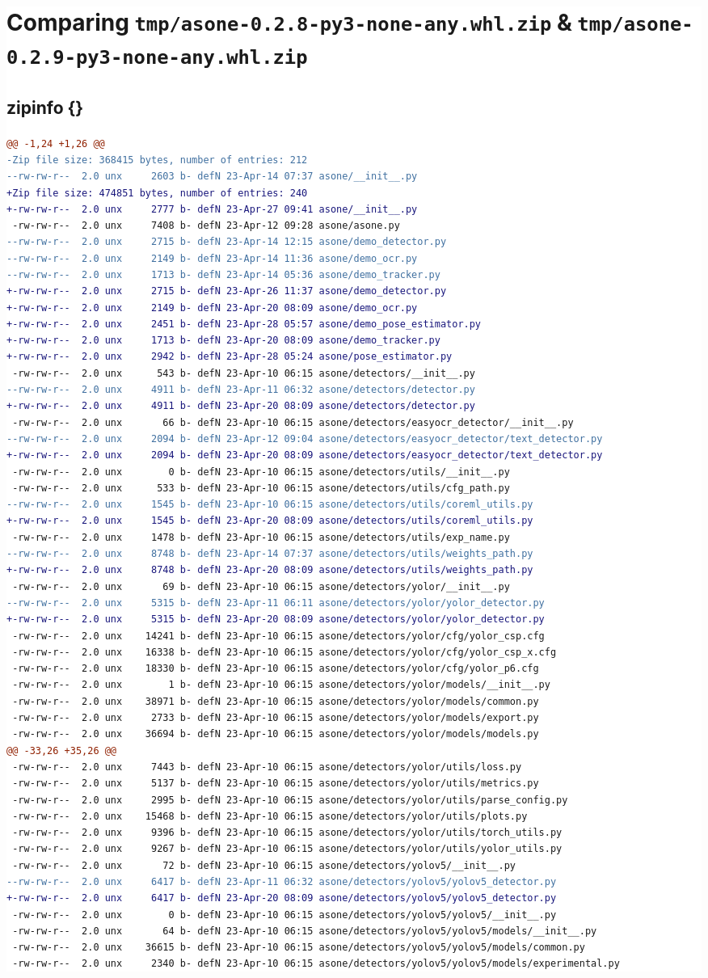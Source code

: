 # Comparing `tmp/asone-0.2.8-py3-none-any.whl.zip` & `tmp/asone-0.2.9-py3-none-any.whl.zip`

## zipinfo {}

```diff
@@ -1,24 +1,26 @@
-Zip file size: 368415 bytes, number of entries: 212
--rw-rw-r--  2.0 unx     2603 b- defN 23-Apr-14 07:37 asone/__init__.py
+Zip file size: 474851 bytes, number of entries: 240
+-rw-rw-r--  2.0 unx     2777 b- defN 23-Apr-27 09:41 asone/__init__.py
 -rw-rw-r--  2.0 unx     7408 b- defN 23-Apr-12 09:28 asone/asone.py
--rw-rw-r--  2.0 unx     2715 b- defN 23-Apr-14 12:15 asone/demo_detector.py
--rw-rw-r--  2.0 unx     2149 b- defN 23-Apr-14 11:36 asone/demo_ocr.py
--rw-rw-r--  2.0 unx     1713 b- defN 23-Apr-14 05:36 asone/demo_tracker.py
+-rw-rw-r--  2.0 unx     2715 b- defN 23-Apr-26 11:37 asone/demo_detector.py
+-rw-rw-r--  2.0 unx     2149 b- defN 23-Apr-20 08:09 asone/demo_ocr.py
+-rw-rw-r--  2.0 unx     2451 b- defN 23-Apr-28 05:57 asone/demo_pose_estimator.py
+-rw-rw-r--  2.0 unx     1713 b- defN 23-Apr-20 08:09 asone/demo_tracker.py
+-rw-rw-r--  2.0 unx     2942 b- defN 23-Apr-28 05:24 asone/pose_estimator.py
 -rw-rw-r--  2.0 unx      543 b- defN 23-Apr-10 06:15 asone/detectors/__init__.py
--rw-rw-r--  2.0 unx     4911 b- defN 23-Apr-11 06:32 asone/detectors/detector.py
+-rw-rw-r--  2.0 unx     4911 b- defN 23-Apr-20 08:09 asone/detectors/detector.py
 -rw-rw-r--  2.0 unx       66 b- defN 23-Apr-10 06:15 asone/detectors/easyocr_detector/__init__.py
--rw-rw-r--  2.0 unx     2094 b- defN 23-Apr-12 09:04 asone/detectors/easyocr_detector/text_detector.py
+-rw-rw-r--  2.0 unx     2094 b- defN 23-Apr-20 08:09 asone/detectors/easyocr_detector/text_detector.py
 -rw-rw-r--  2.0 unx        0 b- defN 23-Apr-10 06:15 asone/detectors/utils/__init__.py
 -rw-rw-r--  2.0 unx      533 b- defN 23-Apr-10 06:15 asone/detectors/utils/cfg_path.py
--rw-rw-r--  2.0 unx     1545 b- defN 23-Apr-10 06:15 asone/detectors/utils/coreml_utils.py
+-rw-rw-r--  2.0 unx     1545 b- defN 23-Apr-20 08:09 asone/detectors/utils/coreml_utils.py
 -rw-rw-r--  2.0 unx     1478 b- defN 23-Apr-10 06:15 asone/detectors/utils/exp_name.py
--rw-rw-r--  2.0 unx     8748 b- defN 23-Apr-14 07:37 asone/detectors/utils/weights_path.py
+-rw-rw-r--  2.0 unx     8748 b- defN 23-Apr-20 08:09 asone/detectors/utils/weights_path.py
 -rw-rw-r--  2.0 unx       69 b- defN 23-Apr-10 06:15 asone/detectors/yolor/__init__.py
--rw-rw-r--  2.0 unx     5315 b- defN 23-Apr-11 06:11 asone/detectors/yolor/yolor_detector.py
+-rw-rw-r--  2.0 unx     5315 b- defN 23-Apr-20 08:09 asone/detectors/yolor/yolor_detector.py
 -rw-rw-r--  2.0 unx    14241 b- defN 23-Apr-10 06:15 asone/detectors/yolor/cfg/yolor_csp.cfg
 -rw-rw-r--  2.0 unx    16338 b- defN 23-Apr-10 06:15 asone/detectors/yolor/cfg/yolor_csp_x.cfg
 -rw-rw-r--  2.0 unx    18330 b- defN 23-Apr-10 06:15 asone/detectors/yolor/cfg/yolor_p6.cfg
 -rw-rw-r--  2.0 unx        1 b- defN 23-Apr-10 06:15 asone/detectors/yolor/models/__init__.py
 -rw-rw-r--  2.0 unx    38971 b- defN 23-Apr-10 06:15 asone/detectors/yolor/models/common.py
 -rw-rw-r--  2.0 unx     2733 b- defN 23-Apr-10 06:15 asone/detectors/yolor/models/export.py
 -rw-rw-r--  2.0 unx    36694 b- defN 23-Apr-10 06:15 asone/detectors/yolor/models/models.py
@@ -33,26 +35,26 @@
 -rw-rw-r--  2.0 unx     7443 b- defN 23-Apr-10 06:15 asone/detectors/yolor/utils/loss.py
 -rw-rw-r--  2.0 unx     5137 b- defN 23-Apr-10 06:15 asone/detectors/yolor/utils/metrics.py
 -rw-rw-r--  2.0 unx     2995 b- defN 23-Apr-10 06:15 asone/detectors/yolor/utils/parse_config.py
 -rw-rw-r--  2.0 unx    15468 b- defN 23-Apr-10 06:15 asone/detectors/yolor/utils/plots.py
 -rw-rw-r--  2.0 unx     9396 b- defN 23-Apr-10 06:15 asone/detectors/yolor/utils/torch_utils.py
 -rw-rw-r--  2.0 unx     9267 b- defN 23-Apr-10 06:15 asone/detectors/yolor/utils/yolor_utils.py
 -rw-rw-r--  2.0 unx       72 b- defN 23-Apr-10 06:15 asone/detectors/yolov5/__init__.py
--rw-rw-r--  2.0 unx     6417 b- defN 23-Apr-11 06:32 asone/detectors/yolov5/yolov5_detector.py
+-rw-rw-r--  2.0 unx     6417 b- defN 23-Apr-20 08:09 asone/detectors/yolov5/yolov5_detector.py
 -rw-rw-r--  2.0 unx        0 b- defN 23-Apr-10 06:15 asone/detectors/yolov5/yolov5/__init__.py
 -rw-rw-r--  2.0 unx       64 b- defN 23-Apr-10 06:15 asone/detectors/yolov5/yolov5/models/__init__.py
 -rw-rw-r--  2.0 unx    36615 b- defN 23-Apr-10 06:15 asone/detectors/yolov5/yolov5/models/common.py
 -rw-rw-r--  2.0 unx     2340 b- defN 23-Apr-10 06:15 asone/detectors/yolov5/yolov5/models/experimental.py
```